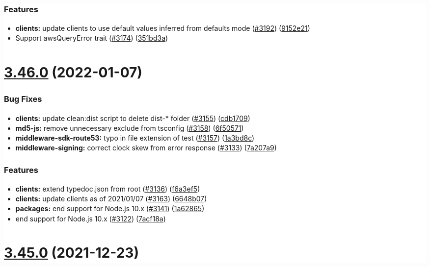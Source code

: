 
### Features

* **clients:** update clients to use default values inferred from defaults mode ([#3192](https://github.com/aws/aws-sdk-js-v3/issues/3192)) ([9152e21](https://github.com/aws/aws-sdk-js-v3/commit/9152e210c6ec29f34bb070eaf2874039022e6ab7))
* Support awsQueryError trait ([#3174](https://github.com/aws/aws-sdk-js-v3/issues/3174)) ([351bd3a](https://github.com/aws/aws-sdk-js-v3/commit/351bd3a40ad37be79d823d6a0e4e48304728ea6f))





# [3.46.0](https://github.com/aws/aws-sdk-js-v3/compare/v3.45.0...v3.46.0) (2022-01-07)


### Bug Fixes

* **clients:** update clean:dist script to delete dist-* folder ([#3155](https://github.com/aws/aws-sdk-js-v3/issues/3155)) ([cdb1709](https://github.com/aws/aws-sdk-js-v3/commit/cdb17090f82d1fc8755811c82cbed5976ec7e60b))
* **md5-js:** remove unnecessary exclude from tsconfig ([#3158](https://github.com/aws/aws-sdk-js-v3/issues/3158)) ([6f50571](https://github.com/aws/aws-sdk-js-v3/commit/6f505712dbda1747e0622a9a20cd66b66b8e821c))
* **middleware-sdk-route53:** typo in file extension of test ([#3157](https://github.com/aws/aws-sdk-js-v3/issues/3157)) ([1a3bd8c](https://github.com/aws/aws-sdk-js-v3/commit/1a3bd8cd91f04d4ad74b1721f2e162a23dd0ed9b))
* **middleware-signing:** correct clock skew from error response ([#3133](https://github.com/aws/aws-sdk-js-v3/issues/3133)) ([7a207a9](https://github.com/aws/aws-sdk-js-v3/commit/7a207a9d3173631f62f8b90ee1fbd7f68342133a))


### Features

* **clients:** extend typedoc.json from root ([#3136](https://github.com/aws/aws-sdk-js-v3/issues/3136)) ([f6a3ef5](https://github.com/aws/aws-sdk-js-v3/commit/f6a3ef541ae2d92872d09d8cab6727911287ebb2))
* **clients:** update clients as of 2021/01/07 ([#3163](https://github.com/aws/aws-sdk-js-v3/issues/3163)) ([6648b07](https://github.com/aws/aws-sdk-js-v3/commit/6648b07ea97691d2fed55eab49831646543b648b))
* **packages:** end support for Node.js 10.x ([#3141](https://github.com/aws/aws-sdk-js-v3/issues/3141)) ([1a62865](https://github.com/aws/aws-sdk-js-v3/commit/1a6286513f7cdb556708845c512861c5f92eb883))
* end support for Node.js 10.x ([#3122](https://github.com/aws/aws-sdk-js-v3/issues/3122)) ([7acf18a](https://github.com/aws/aws-sdk-js-v3/commit/7acf18abd3fb1cc461f809110cdb0d7968c2070e))





# [3.45.0](https://github.com/aws/aws-sdk-js-v3/compare/v3.44.0...v3.45.0) (2021-12-23)
